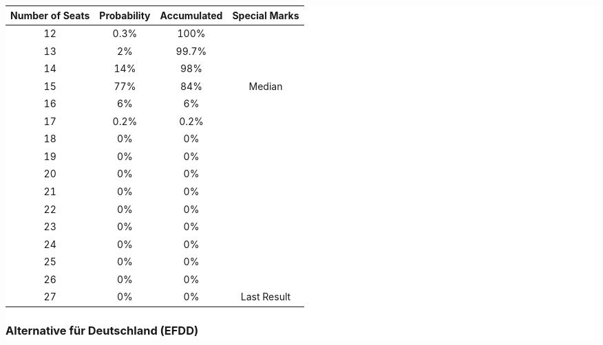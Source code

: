 | Number of Seats | Probability | Accumulated | Special Marks |
|:---------------:|:-----------:|:-----------:|:-------------:|
| 12 | 0.3% | 100% |  |
| 13 | 2% | 99.7% |  |
| 14 | 14% | 98% |  |
| 15 | 77% | 84% | Median |
| 16 | 6% | 6% |  |
| 17 | 0.2% | 0.2% |  |
| 18 | 0% | 0% |  |
| 19 | 0% | 0% |  |
| 20 | 0% | 0% |  |
| 21 | 0% | 0% |  |
| 22 | 0% | 0% |  |
| 23 | 0% | 0% |  |
| 24 | 0% | 0% |  |
| 25 | 0% | 0% |  |
| 26 | 0% | 0% |  |
| 27 | 0% | 0% | Last Result |

### Alternative für Deutschland (EFDD)
